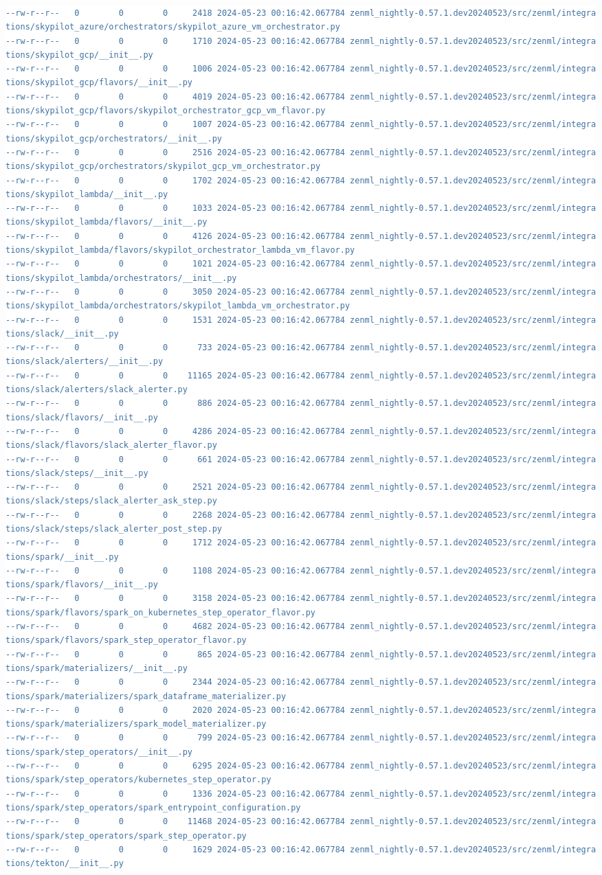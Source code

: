 ```diff
--rw-r--r--   0        0        0     2418 2024-05-23 00:16:42.067784 zenml_nightly-0.57.1.dev20240523/src/zenml/integrations/skypilot_azure/orchestrators/skypilot_azure_vm_orchestrator.py
--rw-r--r--   0        0        0     1710 2024-05-23 00:16:42.067784 zenml_nightly-0.57.1.dev20240523/src/zenml/integrations/skypilot_gcp/__init__.py
--rw-r--r--   0        0        0     1006 2024-05-23 00:16:42.067784 zenml_nightly-0.57.1.dev20240523/src/zenml/integrations/skypilot_gcp/flavors/__init__.py
--rw-r--r--   0        0        0     4019 2024-05-23 00:16:42.067784 zenml_nightly-0.57.1.dev20240523/src/zenml/integrations/skypilot_gcp/flavors/skypilot_orchestrator_gcp_vm_flavor.py
--rw-r--r--   0        0        0     1007 2024-05-23 00:16:42.067784 zenml_nightly-0.57.1.dev20240523/src/zenml/integrations/skypilot_gcp/orchestrators/__init__.py
--rw-r--r--   0        0        0     2516 2024-05-23 00:16:42.067784 zenml_nightly-0.57.1.dev20240523/src/zenml/integrations/skypilot_gcp/orchestrators/skypilot_gcp_vm_orchestrator.py
--rw-r--r--   0        0        0     1702 2024-05-23 00:16:42.067784 zenml_nightly-0.57.1.dev20240523/src/zenml/integrations/skypilot_lambda/__init__.py
--rw-r--r--   0        0        0     1033 2024-05-23 00:16:42.067784 zenml_nightly-0.57.1.dev20240523/src/zenml/integrations/skypilot_lambda/flavors/__init__.py
--rw-r--r--   0        0        0     4126 2024-05-23 00:16:42.067784 zenml_nightly-0.57.1.dev20240523/src/zenml/integrations/skypilot_lambda/flavors/skypilot_orchestrator_lambda_vm_flavor.py
--rw-r--r--   0        0        0     1021 2024-05-23 00:16:42.067784 zenml_nightly-0.57.1.dev20240523/src/zenml/integrations/skypilot_lambda/orchestrators/__init__.py
--rw-r--r--   0        0        0     3050 2024-05-23 00:16:42.067784 zenml_nightly-0.57.1.dev20240523/src/zenml/integrations/skypilot_lambda/orchestrators/skypilot_lambda_vm_orchestrator.py
--rw-r--r--   0        0        0     1531 2024-05-23 00:16:42.067784 zenml_nightly-0.57.1.dev20240523/src/zenml/integrations/slack/__init__.py
--rw-r--r--   0        0        0      733 2024-05-23 00:16:42.067784 zenml_nightly-0.57.1.dev20240523/src/zenml/integrations/slack/alerters/__init__.py
--rw-r--r--   0        0        0    11165 2024-05-23 00:16:42.067784 zenml_nightly-0.57.1.dev20240523/src/zenml/integrations/slack/alerters/slack_alerter.py
--rw-r--r--   0        0        0      886 2024-05-23 00:16:42.067784 zenml_nightly-0.57.1.dev20240523/src/zenml/integrations/slack/flavors/__init__.py
--rw-r--r--   0        0        0     4286 2024-05-23 00:16:42.067784 zenml_nightly-0.57.1.dev20240523/src/zenml/integrations/slack/flavors/slack_alerter_flavor.py
--rw-r--r--   0        0        0      661 2024-05-23 00:16:42.067784 zenml_nightly-0.57.1.dev20240523/src/zenml/integrations/slack/steps/__init__.py
--rw-r--r--   0        0        0     2521 2024-05-23 00:16:42.067784 zenml_nightly-0.57.1.dev20240523/src/zenml/integrations/slack/steps/slack_alerter_ask_step.py
--rw-r--r--   0        0        0     2268 2024-05-23 00:16:42.067784 zenml_nightly-0.57.1.dev20240523/src/zenml/integrations/slack/steps/slack_alerter_post_step.py
--rw-r--r--   0        0        0     1712 2024-05-23 00:16:42.067784 zenml_nightly-0.57.1.dev20240523/src/zenml/integrations/spark/__init__.py
--rw-r--r--   0        0        0     1108 2024-05-23 00:16:42.067784 zenml_nightly-0.57.1.dev20240523/src/zenml/integrations/spark/flavors/__init__.py
--rw-r--r--   0        0        0     3158 2024-05-23 00:16:42.067784 zenml_nightly-0.57.1.dev20240523/src/zenml/integrations/spark/flavors/spark_on_kubernetes_step_operator_flavor.py
--rw-r--r--   0        0        0     4682 2024-05-23 00:16:42.067784 zenml_nightly-0.57.1.dev20240523/src/zenml/integrations/spark/flavors/spark_step_operator_flavor.py
--rw-r--r--   0        0        0      865 2024-05-23 00:16:42.067784 zenml_nightly-0.57.1.dev20240523/src/zenml/integrations/spark/materializers/__init__.py
--rw-r--r--   0        0        0     2344 2024-05-23 00:16:42.067784 zenml_nightly-0.57.1.dev20240523/src/zenml/integrations/spark/materializers/spark_dataframe_materializer.py
--rw-r--r--   0        0        0     2020 2024-05-23 00:16:42.067784 zenml_nightly-0.57.1.dev20240523/src/zenml/integrations/spark/materializers/spark_model_materializer.py
--rw-r--r--   0        0        0      799 2024-05-23 00:16:42.067784 zenml_nightly-0.57.1.dev20240523/src/zenml/integrations/spark/step_operators/__init__.py
--rw-r--r--   0        0        0     6295 2024-05-23 00:16:42.067784 zenml_nightly-0.57.1.dev20240523/src/zenml/integrations/spark/step_operators/kubernetes_step_operator.py
--rw-r--r--   0        0        0     1336 2024-05-23 00:16:42.067784 zenml_nightly-0.57.1.dev20240523/src/zenml/integrations/spark/step_operators/spark_entrypoint_configuration.py
--rw-r--r--   0        0        0    11468 2024-05-23 00:16:42.067784 zenml_nightly-0.57.1.dev20240523/src/zenml/integrations/spark/step_operators/spark_step_operator.py
--rw-r--r--   0        0        0     1629 2024-05-23 00:16:42.067784 zenml_nightly-0.57.1.dev20240523/src/zenml/integrations/tekton/__init__.py
```